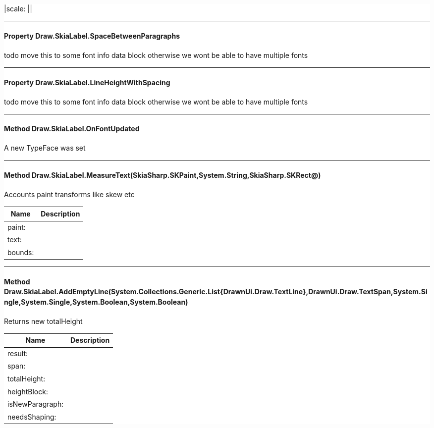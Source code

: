 |scale: ||


---
#### Property Draw.SkiaLabel.SpaceBetweenParagraphs

 todo move this to some font info data block otherwise we wont be able to have multiple fonts 



---
#### Property Draw.SkiaLabel.LineHeightWithSpacing

 todo move this to some font info data block otherwise we wont be able to have multiple fonts 



---
#### Method Draw.SkiaLabel.OnFontUpdated

 A new TypeFace was set 



---
#### Method Draw.SkiaLabel.MeasureText(SkiaSharp.SKPaint,System.String,SkiaSharp.SKRect@)

 Accounts paint transforms like skew etc 

|Name | Description |
|-----|------|
|paint: ||
|text: ||
|bounds: ||


---
#### Method Draw.SkiaLabel.AddEmptyLine(System.Collections.Generic.List{DrawnUi.Draw.TextLine},DrawnUi.Draw.TextSpan,System.Single,System.Single,System.Boolean,System.Boolean)

 Returns new totalHeight 

|Name | Description |
|-----|------|
|result: ||
|span: ||
|totalHeight: ||
|heightBlock: ||
|isNewParagraph: ||
|needsShaping: ||
